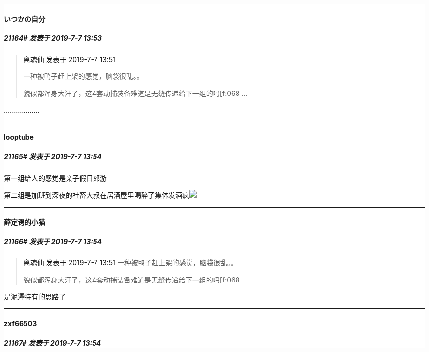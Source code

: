 




-----

####  いつかの自分  
##### 21164#       发表于 2019-7-7 13:53



<blockquote><a href="httphttps://bbs.saraba1st.com/2b/forum.php?mod=redirect&amp;goto=findpost&amp;pid=44420377&amp;ptid=1823171" target="_blank">离魂仙 发表于 2019-7-7 13:51</a>

一种被鸭子赶上架的感觉，脑袋很乱。。

貌似都浑身大汗了，这4套动捕装备难道是无缝传递给下一组的吗[f:068 ...</blockquote>
..................







-----

####  looptube  
##### 21165#       发表于 2019-7-7 13:54




第一组给人的感觉是亲子假日郊游

第二组是加班到深夜的社畜大叔在居酒屋里喝醉了集体发酒疯<img src="https://static.saraba1st.com/image/smiley/face2017/068.png" referrerpolicy="no-referrer">







-----

####  薛定谔的小猫  
##### 21166#       发表于 2019-7-7 13:54



<blockquote><a href="httphttps://bbs.saraba1st.com/2b/forum.php?mod=redirect&amp;goto=findpost&amp;pid=44420377&amp;ptid=1823171" target="_blank">离魂仙 发表于 2019-7-7 13:51</a>
一种被鸭子赶上架的感觉，脑袋很乱。。

貌似都浑身大汗了，这4套动捕装备难道是无缝传递给下一组的吗[f:068 ...</blockquote>
是泥潭特有的思路了







-----

####  zxf66503  
##### 21167#       发表于 2019-7-7 13:54
